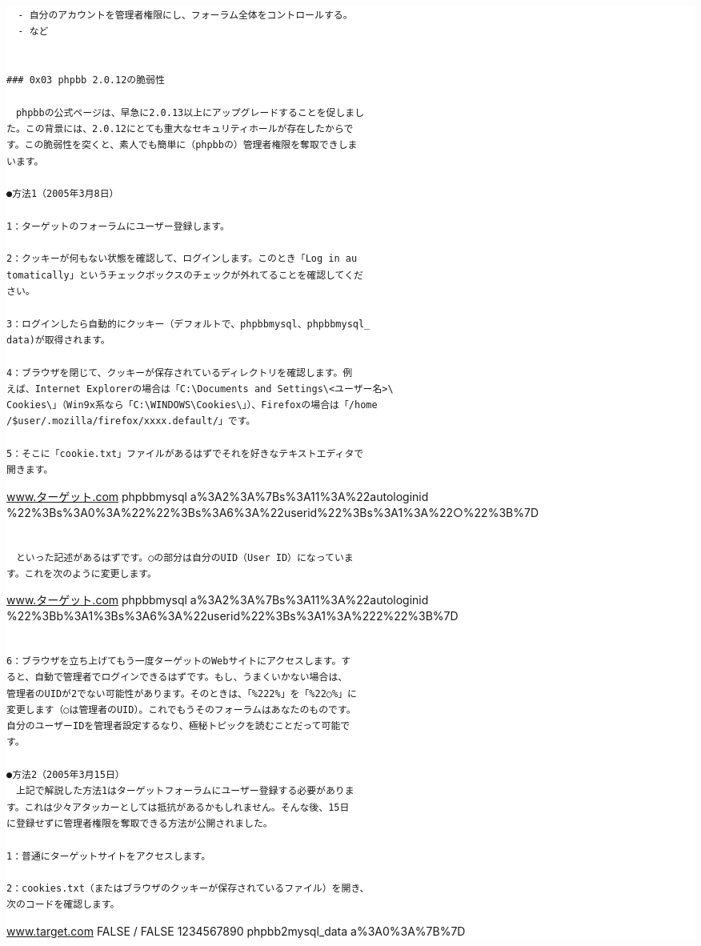 ```
  - 自分のアカウントを管理者権限にし、フォーラム全体をコントロールする。
  - など


### 0x03 phpbb 2.0.12の脆弱性

　phpbbの公式ページは、早急に2.0.13以上にアップグレードすることを促しまし
た。この背景には、2.0.12にとても重大なセキュリティホールが存在したからで
す。この脆弱性を突くと、素人でも簡単に（phpbbの）管理者権限を奪取できしま
います。

●方法1（2005年3月8日）

1：ターゲットのフォーラムにユーザー登録します。

2：クッキーが何もない状態を確認して、ログインします。このとき「Log in au
tomatically」というチェックボックスのチェックが外れてることを確認してくだ
さい。

3：ログインしたら自動的にクッキー（デフォルトで、phpbbmysql、phpbbmysql_
data)が取得されます。

4：ブラウザを閉じて、クッキーが保存されているディレクトリを確認します。例
えば、Internet Explorerの場合は「C:\Documents and Settings\<ユーザー名>\
Cookies\」（Win9x系なら「C:\WINDOWS\Cookies\」）、Firefoxの場合は「/home
/$user/.mozilla/firefox/xxxx.default/」です。

5：そこに「cookie.txt」ファイルがあるはずでそれを好きなテキストエディタで
開きます。

```
www.ターゲット.com phpbbmysql a%3A2%3A%7Bs%3A11%3A%22autologinid
%22%3Bs%3A0%3A%22%22%3Bs%3A6%3A%22userid%22%3Bs%3A1%3A%22○%22%3B%7D
```

　といった記述があるはずです。○の部分は自分のUID（User ID）になっていま
す。これを次のように変更します。

```
www.ターゲット.com phpbbmysql a%3A2%3A%7Bs%3A11%3A%22autologinid
%22%3Bb%3A1%3Bs%3A6%3A%22userid%22%3Bs%3A1%3A%222%22%3B%7D
```

6：ブラウザを立ち上げてもう一度ターゲットのWebサイトにアクセスします。す
ると、自動で管理者でログインできるはずです。もし、うまくいかない場合は、
管理者のUIDが2でない可能性があります。そのときは、「%222%」を「%22○%」に
変更します（○は管理者のUID）。これでもうそのフォーラムはあなたのものです。
自分のユーザーIDを管理者設定するなり、極秘トピックを読むことだって可能で
す。

●方法2（2005年3月15日）
　上記で解説した方法1はターゲットフォーラムにユーザー登録する必要がありま
す。これは少々アタッカーとしては抵抗があるかもしれません。そんな後、15日
に登録せずに管理者権限を奪取できる方法が公開されました。

1：普通にターゲットサイトをアクセスします。

2：cookies.txt（またはブラウザのクッキーが保存されているファイル）を開き、
次のコードを確認します。

```
www.target.com FALSE / FALSE 1234567890 phpbb2mysql_data a%3A0%3A%7B%7D
```

```
